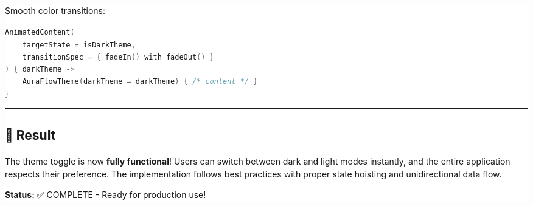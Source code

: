 Smooth color transitions:

```kotlin
AnimatedContent(
    targetState = isDarkTheme,
    transitionSpec = { fadeIn() with fadeOut() }
) { darkTheme ->
    AuraFlowTheme(darkTheme = darkTheme) { /* content */ }
}
```

---

## 🎉 Result

The theme toggle is now **fully functional**! Users can switch between dark and light modes
instantly, and the entire application respects their preference. The implementation follows best
practices with proper state hoisting and unidirectional data flow.

**Status:** ✅ COMPLETE - Ready for production use!